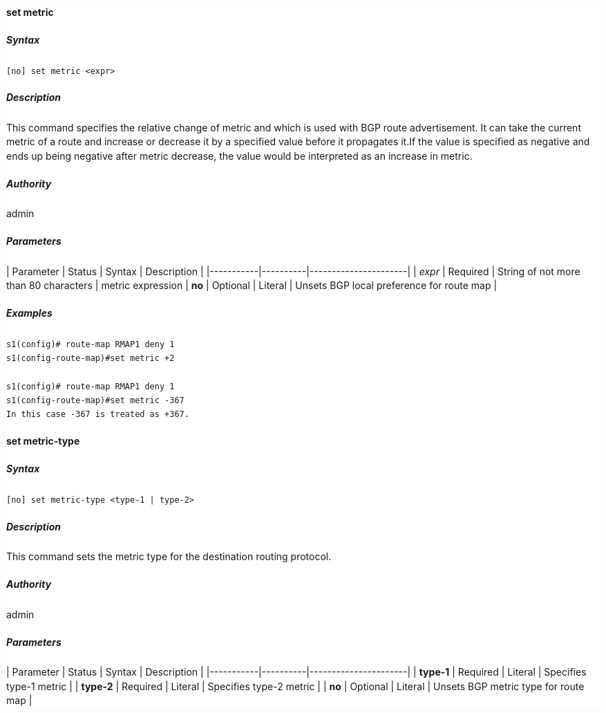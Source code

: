#### set metric
##### Syntax
```
[no] set metric <expr>
```

##### Description
This command specifies the relative change of metric and which is used with BGP route advertisement. It can take the current metric of a route and increase or decrease it by a specified value before it propagates it.If the value is specified as negative and ends up being negative after metric decrease, the value would be interpreted as an increase in metric.

##### Authority
admin

##### Parameters
| Parameter | Status   | Syntax |       Description          |
|-----------|----------|----------------------|
| *expr* | Required | String of not more than 80 characters  | metric expression
| **no** | Optional | Literal | Unsets BGP local preference for route map |

##### Examples
```
s1(config)# route-map RMAP1 deny 1
s1(config-route-map)#set metric +2

s1(config)# route-map RMAP1 deny 1
s1(config-route-map)#set metric -367
In this case -367 is treated as +367.
```

#### set metric-type
##### Syntax
```
[no] set metric-type <type-1 | type-2>
```

##### Description
This command sets the metric type for the destination routing protocol.

##### Authority
admin

##### Parameters
| Parameter | Status   | Syntax |       Description          |
|-----------|----------|----------------------|
| **type-1** | Required | Literal  | Specifies type-1 metric |
| **type-2** | Required | Literal  | Specifies type-2 metric |
| **no** | Optional | Literal | Unsets BGP metric type for route map |
